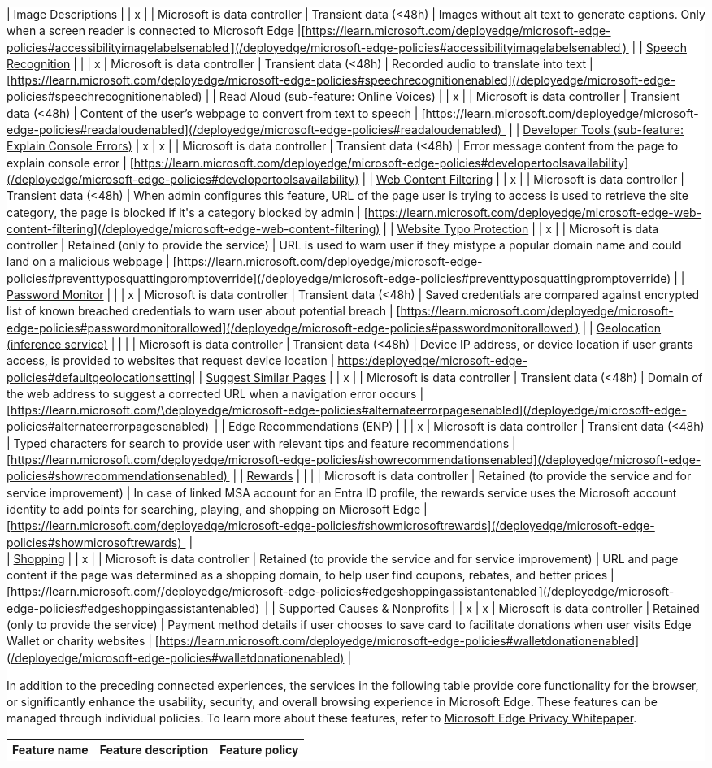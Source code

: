  | [Image Descriptions](/legal/microsoft-edge/privacy#image-descriptions) | | x |  |  Microsoft is data controller | Transient data (<48h) | Images without alt text to generate captions. Only when a screen reader is connected to Microsoft Edge |[https://learn.microsoft.com/deployedge/microsoft-edge-policies#accessibilityimagelabelsenabled ](/deployedge/microsoft-edge-policies#accessibilityimagelabelsenabled )  |
 | [Speech Recognition](/legal/microsoft-edge/privacy#speech-recognition) |   |   | x |  Microsoft is data controller |  Transient data (<48h)   | Recorded audio to translate into text | [https://learn.microsoft.com/deployedge/microsoft-edge-policies#speechrecognitionenabled](/deployedge/microsoft-edge-policies#speechrecognitionenabled)   |
 | [Read Aloud (sub-feature: Online Voices)](/legal/microsoft-edge/privacy#read-aloud)  |  | x  |  | Microsoft is data controller | Transient data (<48h)  | Content of the user’s webpage to convert from text to speech  | [https://learn.microsoft.com/deployedge/microsoft-edge-policies#readaloudenabled](/deployedge/microsoft-edge-policies#readaloudenabled)   |
 | [Developer Tools (sub-feature: Explain Console Errors)](/legal/microsoft-edge/privacy#read-aloud)  | x  | x  |  | Microsoft is data controller | Transient data (<48h)  | Error message content from the page to explain console error  | [https://learn.microsoft.com/deployedge/microsoft-edge-policies#developertoolsavailability](/deployedge/microsoft-edge-policies#developertoolsavailability)  |
 | [Web Content Filtering](/deployedge/microsoft-edge-web-content-filtering)  |  | x  |  | Microsoft is data controller | Transient data (<48h)  | When admin configures this feature, URL of the page user is trying to access is used to retrieve the site category, the page is blocked if it's a category blocked by admin  | [https://learn.microsoft.com/deployedge/microsoft-edge-web-content-filtering](/deployedge/microsoft-edge-web-content-filtering)  |
 |  [Website Typo Protection](https://www.microsoft.com/edge/learning-center/how-edge-can-protect-you-from-typosquatting?form=MA13I2)  |  | x  |  | Microsoft is data controller | Retained (only to provide the service)  | URL is used to warn user if they mistype a popular domain name and could land on a malicious webpage  | [https://learn.microsoft.com/deployedge/microsoft-edge-policies#preventtyposquattingpromptoverride](/deployedge/microsoft-edge-policies#preventtyposquattingpromptoverride)  |
 | [Password Monitor](/legal/microsoft-edge/privacy#password-monitor)  |  |  | x  | Microsoft is data controller | Transient data (<48h)  | Saved credentials are compared against encrypted list of known breached credentials to warn user about potential breach  | [https://learn.microsoft.com/deployedge/microsoft-edge-policies#passwordmonitorallowed](/deployedge/microsoft-edge-policies#passwordmonitorallowed )  |
 | [Geolocation (inference service)](/legal/microsoft-edge/privacy#geolocation)  |  |  |  | Microsoft is data controller | Transient data (<48h)  | Device IP address, or device location if user grants access, is provided to websites that request device location  | [https:/deployedge/microsoft-edge-policies#defaultgeolocationsetting](/deployedge/microsoft-edge-policies#defaultgeolocationsetting)|
 | [Suggest Similar Pages](/legal/microsoft-edge/privacy#suggest-similar-sites)  |  | x  |  | Microsoft is data controller | Transient data (<48h)  | Domain of the web address to suggest a corrected URL when a navigation error occurs  | [https://learn.microsoft.com/\deployedge/microsoft-edge-policies#alternateerrorpagesenabled](/deployedge/microsoft-edge-policies#alternateerrorpagesenabled)   |
 | [Edge Recommendations (ENP)](/legal/microsoft-edge/privacy#shopping)  |  |  | x  | Microsoft is data controller | Transient data (<48h)  | Typed characters for search to provide user with relevant tips and feature recommendations  | [https://learn.microsoft.com/deployedge/microsoft-edge-policies#showrecommendationsenabled](/deployedge/microsoft-edge-policies#showrecommendationsenabled)  | 
 | [Rewards](/legal/microsoft-edge/privacy#rewards)  |  |  |  | Microsoft is data controller | Retained (to provide the service and for service improvement)  | In case of linked MSA account for an Entra ID profile, the rewards service uses the Microsoft account identity to add points for searching, playing, and shopping on Microsoft Edge  | [https://learn.microsoft.com/deployedge/microsoft-edge-policies#showmicrosoftrewards](/deployedge/microsoft-edge-policies#showmicrosoftrewards)   |  
 | [Shopping](/legal/microsoft-edge/privacy#shopping)  |  | x  |  | Microsoft is data controller | Retained (to provide the service and for service improvement)  | URL and page content if the page was determined as a shopping domain, to help user find coupons, rebates, and better prices  | [https://learn.microsoft.com//deployedge/microsoft-edge-policies#edgeshoppingassistantenabled ](/deployedge/microsoft-edge-policies#edgeshoppingassistantenabled)   |
 | [Supported Causes & Nonprofits](/legal/microsoft-edge/privacy#shopping)  |  | x  | x  | Microsoft is data controller | Retained (only to provide the service)  | Payment method details if user chooses to save card to facilitate donations when user visits Edge Wallet or charity websites  | [https://learn.microsoft.com/deployedge/microsoft-edge-policies#walletdonationenabled](/deployedge/microsoft-edge-policies#walletdonationenabled) |

In addition to the preceding connected experiences, the services in the following table provide core functionality for the browser, or significantly enhance the usability, security, and overall browsing experience in Microsoft Edge. These features can be managed through individual policies. To learn more about these features, refer to [Microsoft Edge Privacy Whitepaper](/legal/microsoft-edge/privacy).

| Feature name | Feature description | Feature policy |
|:------|:-------|:------|